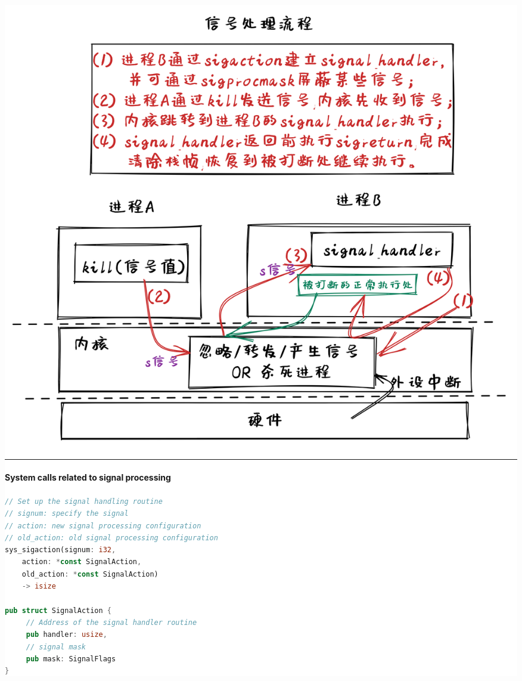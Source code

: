 ![bg right:50% 100%](figs/signal-process.png)

---
#### System calls related to signal processing

```rust
// Set up the signal handling routine
// signum: specify the signal
// action: new signal processing configuration
// old_action: old signal processing configuration
sys_sigaction(signum: i32,
    action: *const SignalAction,
    old_action: *const SignalAction)
    -> isize

pub struct SignalAction {
     // Address of the signal handler routine
     pub handler: usize,
     // signal mask
     pub mask: SignalFlags
}
```
